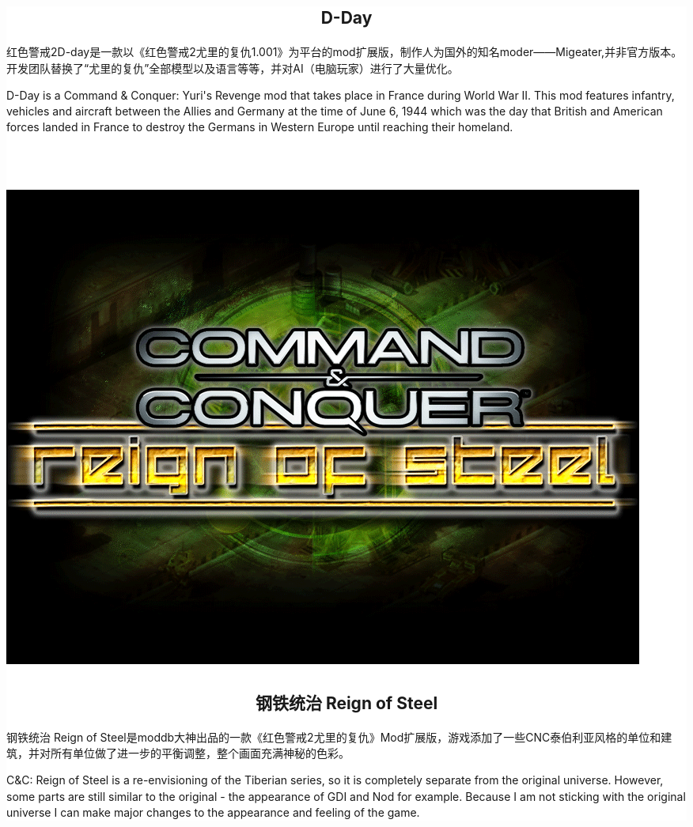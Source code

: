 ## <center>D-Day<center>

红色警戒2D-day是一款以《红色警戒2尤里的复仇1.001》为平台的mod扩展版，制作人为国外的知名moder——Migeater,并非官方版本。开发团队替换了“尤里的复仇”全部模型以及语言等等，并对AI（电脑玩家）进行了大量优化。

D-Day is a Command & Conquer: Yuri's Revenge mod that takes place in France during World War II. This mod features infantry, vehicles and aircraft between the Allies and Germany at the time of June 6, 1944 which was the day that British and American forces landed in France to destroy the Germans in Western Europe until reaching their homeland. 

<br><br>

![](./assets/reignofsteel.png)

## <center>钢铁统治 Reign of Steel<center>

钢铁统治 Reign of Steel是moddb大神出品的一款《红色警戒2尤里的复仇》Mod扩展版，游戏添加了一些CNC泰伯利亚风格的单位和建筑，并对所有单位做了进一步的平衡调整，整个画面充满神秘的色彩。
    
C&C: Reign of Steel is a re-envisioning of the Tiberian series, so it is completely separate from the original universe. However, some parts are still similar to the original - the appearance of GDI and Nod for example. Because I am not sticking with the original universe I can make major changes to the appearance and feeling of the game. 
